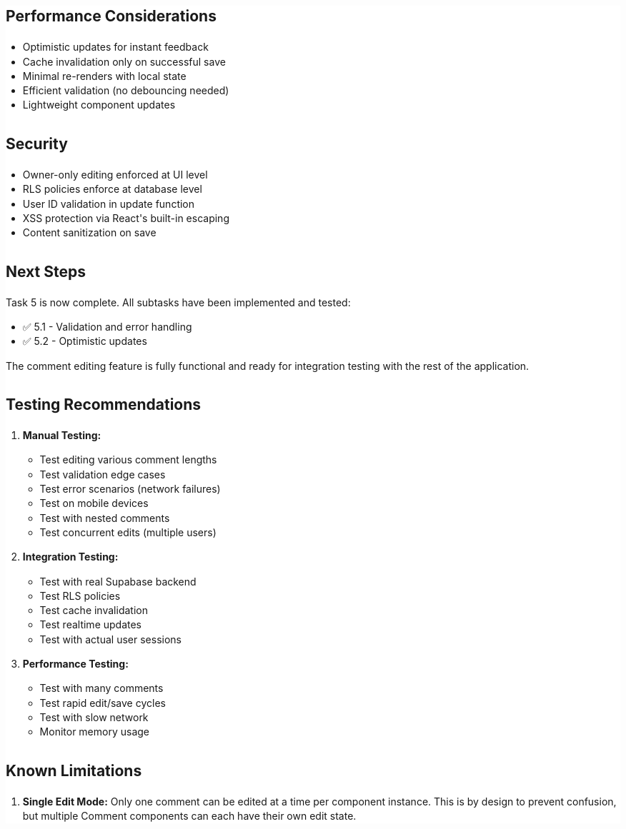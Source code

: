 ## Performance Considerations

- Optimistic updates for instant feedback
- Cache invalidation only on successful save
- Minimal re-renders with local state
- Efficient validation (no debouncing needed)
- Lightweight component updates

## Security

- Owner-only editing enforced at UI level
- RLS policies enforce at database level
- User ID validation in update function
- XSS protection via React's built-in escaping
- Content sanitization on save

## Next Steps

Task 5 is now complete. All subtasks have been implemented and tested:
- ✅ 5.1 - Validation and error handling
- ✅ 5.2 - Optimistic updates

The comment editing feature is fully functional and ready for integration testing with the rest of the application.

## Testing Recommendations

1. **Manual Testing:**
   - Test editing various comment lengths
   - Test validation edge cases
   - Test error scenarios (network failures)
   - Test on mobile devices
   - Test with nested comments
   - Test concurrent edits (multiple users)

2. **Integration Testing:**
   - Test with real Supabase backend
   - Test RLS policies
   - Test cache invalidation
   - Test realtime updates
   - Test with actual user sessions

3. **Performance Testing:**
   - Test with many comments
   - Test rapid edit/save cycles
   - Test with slow network
   - Monitor memory usage

## Known Limitations

1. **Single Edit Mode:** Only one comment can be edited at a time per component instance. This is by design to prevent confusion, but multiple Comment components can each have their own edit state.
